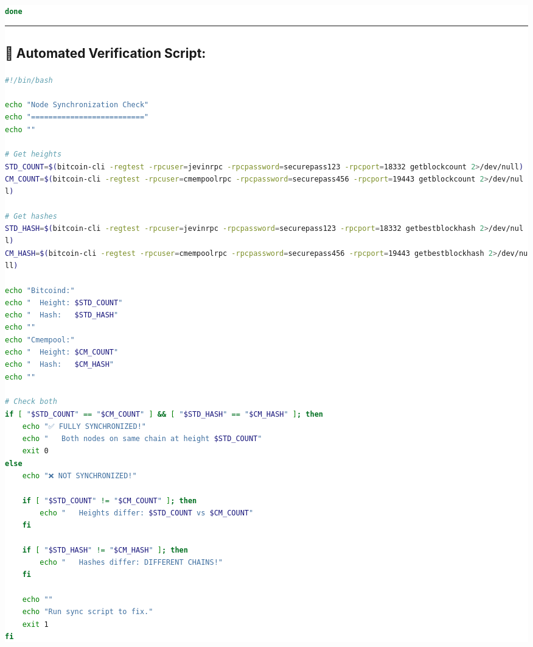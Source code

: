 ```bash
done
```

---

## 🤖 **Automated Verification Script:**

```bash
#!/bin/bash

echo "Node Synchronization Check"
echo "=========================="
echo ""

# Get heights
STD_COUNT=$(bitcoin-cli -regtest -rpcuser=jevinrpc -rpcpassword=securepass123 -rpcport=18332 getblockcount 2>/dev/null)
CM_COUNT=$(bitcoin-cli -regtest -rpcuser=cmempoolrpc -rpcpassword=securepass456 -rpcport=19443 getblockcount 2>/dev/null)

# Get hashes
STD_HASH=$(bitcoin-cli -regtest -rpcuser=jevinrpc -rpcpassword=securepass123 -rpcport=18332 getbestblockhash 2>/dev/null)
CM_HASH=$(bitcoin-cli -regtest -rpcuser=cmempoolrpc -rpcpassword=securepass456 -rpcport=19443 getbestblockhash 2>/dev/null)

echo "Bitcoind:"
echo "  Height: $STD_COUNT"
echo "  Hash:   $STD_HASH"
echo ""
echo "Cmempool:"
echo "  Height: $CM_COUNT"
echo "  Hash:   $CM_HASH"
echo ""

# Check both
if [ "$STD_COUNT" == "$CM_COUNT" ] && [ "$STD_HASH" == "$CM_HASH" ]; then
    echo "✅ FULLY SYNCHRONIZED!"
    echo "   Both nodes on same chain at height $STD_COUNT"
    exit 0
else
    echo "❌ NOT SYNCHRONIZED!"
    
    if [ "$STD_COUNT" != "$CM_COUNT" ]; then
        echo "   Heights differ: $STD_COUNT vs $CM_COUNT"
    fi
    
    if [ "$STD_HASH" != "$CM_HASH" ]; then
        echo "   Hashes differ: DIFFERENT CHAINS!"
    fi
    
    echo ""
    echo "Run sync script to fix."
    exit 1
fi
```
